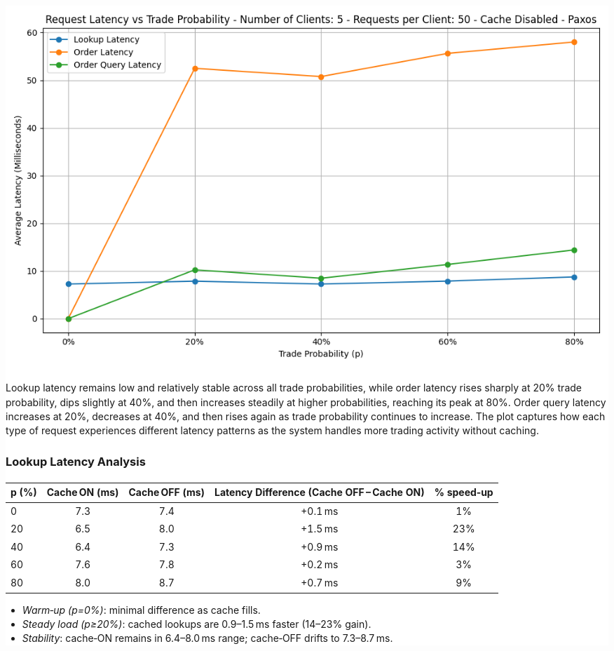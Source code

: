 ![Paxos Order Service — Cache Disabled](../outputs/latency_plots/4_load_test_paxos_cache_disabled.png)

Lookup latency remains low and relatively stable across all trade probabilities, while order latency rises sharply at 20% trade probability, dips slightly at 40%, and then increases steadily at higher probabilities, reaching its peak at 80%. Order query latency increases at 20%, decreases at 40%, and then rises again as trade probability continues to increase. The plot captures how each type of request experiences different latency patterns as the system handles more trading activity without caching.

### Lookup Latency Analysis

| p (%) | Cache ON (ms) | Cache OFF (ms) | Latency Difference (Cache OFF – Cache ON) | % speed‑up |
| ----- | :-----------: | :------------: | :----------: | :--------: |
| 0     |      7.3      |       7.4      |    +0.1 ms   |     1%     |
| 20    |      6.5      |       8.0      |    +1.5 ms   |     23%    |
| 40    |      6.4      |       7.3      |    +0.9 ms   |     14%    |
| 60    |      7.6      |       7.8      |    +0.2 ms   |     3%     |
| 80    |      8.0      |       8.7      |    +0.7 ms   |     9%     |

* *Warm‑up (p=0%)*: minimal difference as cache fills.
* *Steady load (p≥20%)*: cached lookups are 0.9–1.5 ms faster (14–23% gain).
* *Stability*: cache‑ON remains in 6.4–8.0 ms range; cache‑OFF drifts to 7.3–8.7 ms.

